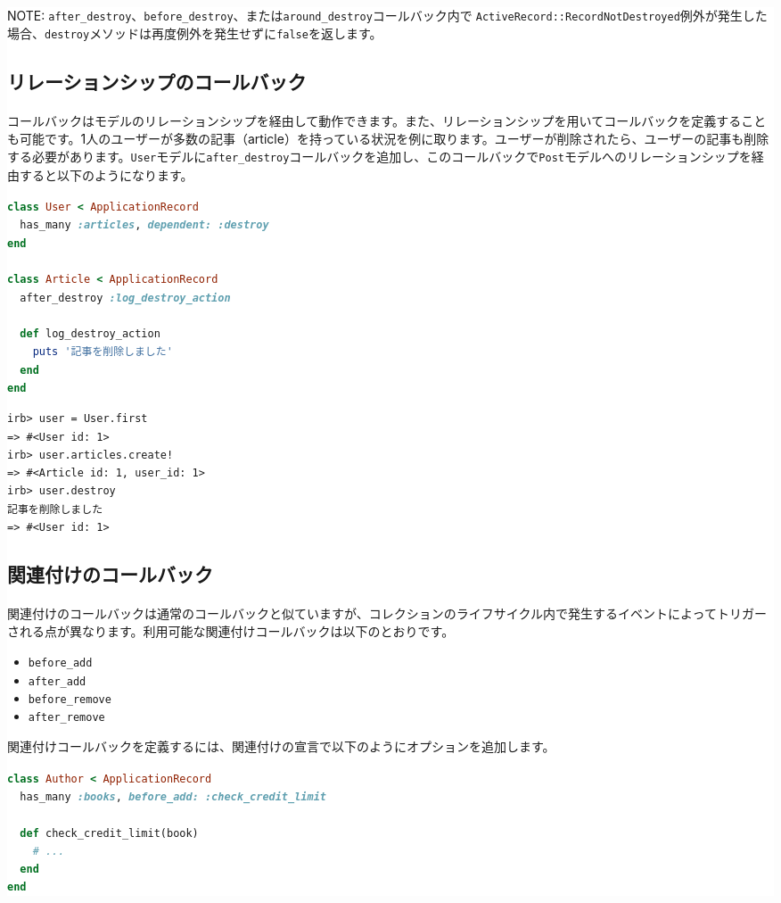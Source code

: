 NOTE: `after_destroy`、`before_destroy`、または`around_destroy`コールバック内で `ActiveRecord::RecordNotDestroyed`例外が発生した場合、`destroy`メソッドは再度例外を発生せずに`false`を返します。

リレーションシップのコールバック
--------------------

コールバックはモデルのリレーションシップを経由して動作できます。また、リレーションシップを用いてコールバックを定義することも可能です。1人のユーザーが多数の記事（article）を持っている状況を例に取ります。ユーザーが削除されたら、ユーザーの記事も削除する必要があります。`User`モデルに`after_destroy`コールバックを追加し、このコールバックで`Post`モデルへのリレーションシップを経由すると以下のようになります。

```ruby
class User < ApplicationRecord
  has_many :articles, dependent: :destroy
end

class Article < ApplicationRecord
  after_destroy :log_destroy_action

  def log_destroy_action
    puts '記事を削除しました'
  end
end
```

```irb
irb> user = User.first
=> #<User id: 1>
irb> user.articles.create!
=> #<Article id: 1, user_id: 1>
irb> user.destroy
記事を削除しました
=> #<User id: 1>
```

関連付けのコールバック
---------------------

関連付けのコールバックは通常のコールバックと似ていますが、コレクションのライフサイクル内で発生するイベントによってトリガーされる点が異なります。利用可能な関連付けコールバックは以下のとおりです。

* `before_add`
* `after_add`
* `before_remove`
* `after_remove`

関連付けコールバックを定義するには、関連付けの宣言で以下のようにオプションを追加します。

```ruby
class Author < ApplicationRecord
  has_many :books, before_add: :check_credit_limit

  def check_credit_limit(book)
    # ...
  end
end
```
